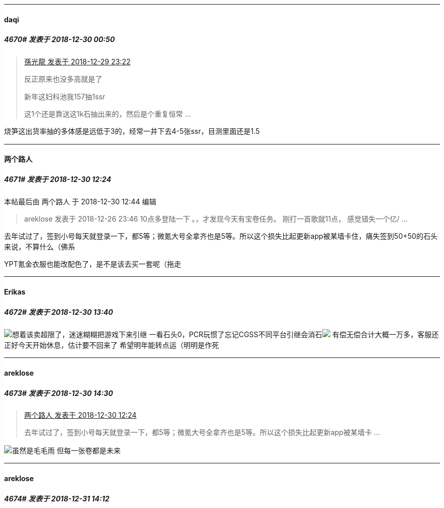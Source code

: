 *****

####  daqi  
##### 4670#       发表于 2018-12-30 00:50

<blockquote><a href="httphttps://bbs.saraba1st.com/2b/forum.php?mod=redirect&amp;goto=findpost&amp;pid=42116067&amp;ptid=1130963" target="_blank">孫光龍 发表于 2018-12-29 23:22</a>

反正原来也没多高就是了

新年这妇科池我157抽1ssr

这1个还是靠送这1k石抽出来的，然后是个重复恒常 ...</blockquote>
烧笋这出货率抽的多体感是远低于3的，经常一井下去4-5张ssr，目测里面还是1.5

*****

####  两个路人  
##### 4671#       发表于 2018-12-30 12:24

 本帖最后由 两个路人 于 2018-12-30 12:44 编辑 
<blockquote>areklose 发表于 2018-12-26 23:46
10点多登陆一下 。，才发现今天有宝卷任务。 刚打一首歌就11点， 感觉错失一个亿/ ...</blockquote>

去年试过了，签到小号每天就登录一下，都5等；微氪大号全拿齐也是5等。所以这个损失比起更新app被某墙卡住，痛失签到50+50的石头来说，不算什么（佛系

YPT氪金衣服也能改配色了，是不是该去买一套呢（拖走

*****

####  Erikas  
##### 4672#       发表于 2018-12-30 13:40

<img src="https://static.saraba1st.com/image/smiley/face2017/100.png" referrerpolicy="no-referrer">想着该卖超限了，迷迷糊糊把游戏下来引继
一看石头0，PCR玩惯了忘记CGSS不同平台引继会消石<img src="https://static.saraba1st.com/image/smiley/face2017/144.png" referrerpolicy="no-referrer">
有偿无偿合计大概一万多，客服还正好今天开始休息，估计要不回来了
希望明年能转点运（明明是作死

*****

####  areklose  
##### 4673#       发表于 2018-12-30 14:30

<blockquote><a href="httphttps://bbs.saraba1st.com/2b/forum.php?mod=redirect&amp;goto=findpost&amp;pid=42119419&amp;ptid=1130963" target="_blank">两个路人 发表于 2018-12-30 12:24</a>

去年试过了，签到小号每天就登录一下，都5等；微氪大号全拿齐也是5等。所以这个损失比起更新app被某墙卡 ...</blockquote>
<img src="https://static.saraba1st.com/image/smiley/face2017/067.png" referrerpolicy="no-referrer">虽然是毛毛雨 但每一张卷都是未来

*****

####  areklose  
##### 4674#       发表于 2018-12-31 14:12
